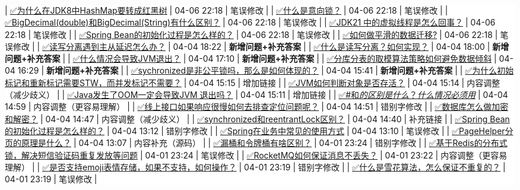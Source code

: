 | [✅为什么在JDK8中HashMap要转成红黑树](https://www.yuque.com/hollis666/qyhor6/zx609g) | 04-06 22:18 | 笔误修改 |
| [✅什么是意向锁？](https://www.yuque.com/hollis666/qyhor6/zf7nalngrigml547) | 04-06 22:18 | 笔误修改 |
| [✅BigDecimal(double)和BigDecimal(String)有什么区别？](https://www.yuque.com/hollis666/qyhor6/tv3ne5taonetgiip) | 04-06 22:18 | 笔误修改 |
| [✅JDK21 中的虚拟线程是怎么回事？](https://www.yuque.com/hollis666/qyhor6/ac1a0q) | 04-06 22:18 | 笔误修改 |
| [✅Spring Bean的初始化过程是怎么样的？](https://www.yuque.com/hollis666/qyhor6/zlvhpz) | 04-06 22:18 | 笔误修改 |
| [✅如何做平滑的数据迁移?](https://www.yuque.com/hollis666/qyhor6/vgar5hckwt0g9lrw) | 04-06 22:18 | 笔误修改 |
| [✅读写分离遇到主从延迟怎么办？](https://www.yuque.com/hollis666/qyhor6/hhebmhl7td6da957) | 04-04 18:22 | **新增问题+补充答案** |
| [✅什么是读写分离？如何实现？](https://www.yuque.com/hollis666/qyhor6/qdh6cgxyvvqrmkc8) | 04-04 18:00 | **新增问题+补充答案** |
| [✅什么情况会导致JVM退出？](https://www.yuque.com/hollis666/qyhor6/eimtbcv1d2wrwifr) | 04-04 17:10 | **新增问题+补充答案** |
| [✅分库分表的取模算法策略如何避免数据倾斜](https://www.yuque.com/hollis666/qyhor6/arrlqs56tmxywy2h) | 04-04 16:29 | **新增问题+补充答案** |
| [✅sychronized是非公平锁吗，那么是如何体现的？](https://www.yuque.com/hollis666/qyhor6/ihq8bdg4q3ts8mpo) | 04-04 15:41 | **新增问题+补充答案** |
| [✅为什么初始标记和重新标记需要STW，而并发标记不需要？](https://www.yuque.com/hollis666/qyhor6/acz9pk5h7waamrbe) | 04-04 15:15 | 增加链接 |
| [✅JVM如何判断对象是否存活？](https://www.yuque.com/hollis666/qyhor6/zcd5ur) | 04-04 15:14 | 内容调整（减少歧义） |
| [✅Java发生了OOM一定会导致JVM 退出吗？](https://www.yuque.com/hollis666/qyhor6/fsnk2a6xdyhqfvf7) | 04-04 15:11 | 增加链接 |
| [✅#和$的区别是什么？什么情况必须用$](https://www.yuque.com/hollis666/qyhor6/idozw647yfbqtkig) | 04-04 14:59 | 内容调整（更容易理解） |
| [✅线上接口如果响应很慢如何去排查定位问题呢？](https://www.yuque.com/hollis666/qyhor6/seg25uzc7ck89kkn) | 04-04 14:51 | 错别字修改 |
| [✅数据库怎么做加密和解密？](https://www.yuque.com/hollis666/qyhor6/xg32pfnstsrh9pdp) | 04-04 14:47 | 内容调整（减少歧义） |
| [✅synchronized和reentrantLock区别？](https://www.yuque.com/hollis666/qyhor6/bitupp) | 04-04 14:40 | 补充链接 |
| [✅Spring Bean的初始化过程是怎么样的？](https://www.yuque.com/hollis666/qyhor6/zlvhpz) | 04-04 13:12 | 错别字修改 |
| [✅Spring在业务中常见的使用方式](https://www.yuque.com/hollis666/qyhor6/xn5f5v) | 04-04 13:10 | 笔误修改 |
| [✅PageHelper分页的原理是什么？](https://www.yuque.com/hollis666/qyhor6/ogng83zwfrqblu5e) | 04-04 13:07 | 内容补充（源码） |
| [✅漏桶和令牌桶有啥区别？](https://www.yuque.com/hollis666/qyhor6/pnv0aynzyongiuiz) | 04-01 23:24 | 错别字修改 |
| [✅基于Redis的分布式锁，解决短信验证码重复发放等问题](https://www.yuque.com/hollis666/qyhor6/bk4i6a22gqst4ygi) | 04-01 23:24 | 笔误修改 |
| [✅RocketMQ如何保证消息不丢失？](https://www.yuque.com/hollis666/qyhor6/txw2gxr6utxggu60) | 04-01 23:22 | 内容调整（更容易理解） |
| [✅是否支持emoji表情存储，如果不支持，如何操作？](https://www.yuque.com/hollis666/qyhor6/hwe1ut) | 04-01 23:19 | 错别字修改 |
| [✅什么是雪花算法，怎么保证不重复的？](https://www.yuque.com/hollis666/qyhor6/rsocc4sd7v9i0pvc) | 04-01 23:19 | 笔误修改 |


